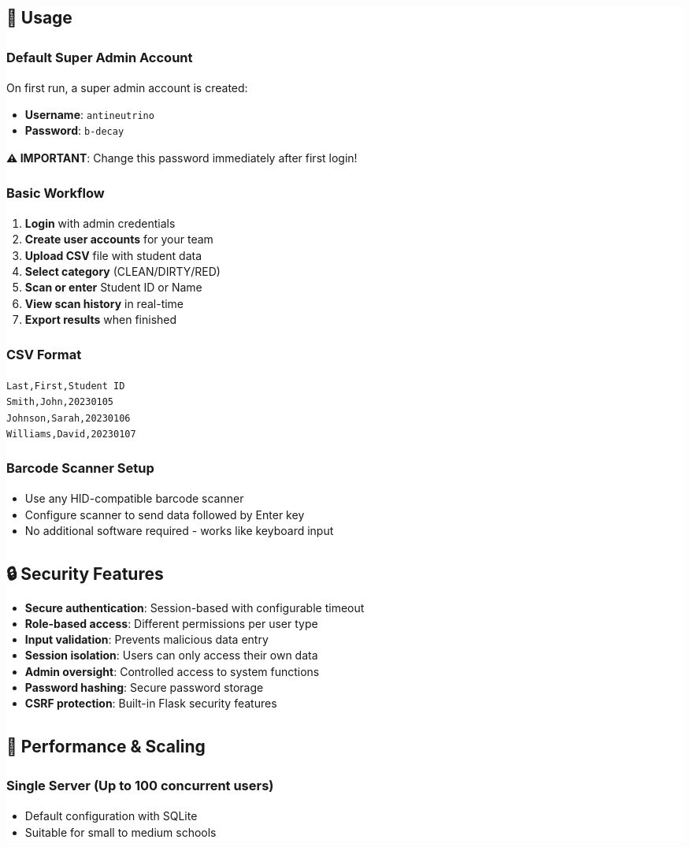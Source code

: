 ```bash
```

## 📱 Usage

### Default Super Admin Account
On first run, a super admin account is created:
- **Username**: `antineutrino`
- **Password**: `b-decay`

**⚠️ IMPORTANT**: Change this password immediately after first login!

### Basic Workflow
1. **Login** with admin credentials
2. **Create user accounts** for your team
3. **Upload CSV** file with student data
4. **Select category** (CLEAN/DIRTY/RED)
5. **Scan or enter** Student ID or Name
6. **View scan history** in real-time
7. **Export results** when finished

### CSV Format
```csv
Last,First,Student ID
Smith,John,20230105
Johnson,Sarah,20230106
Williams,David,20230107
```

### Barcode Scanner Setup
- Use any HID-compatible barcode scanner
- Configure scanner to send data followed by Enter key
- No additional software required - works like keyboard input

## 🔒 Security Features

- **Secure authentication**: Session-based with configurable timeout
- **Role-based access**: Different permissions per user type
- **Input validation**: Prevents malicious data entry
- **Session isolation**: Users can only access their own data
- **Admin oversight**: Controlled access to system functions
- **Password hashing**: Secure password storage
- **CSRF protection**: Built-in Flask security features

## 🚀 Performance & Scaling

### Single Server (Up to 100 concurrent users)
- Default configuration with SQLite
- Suitable for small to medium schools
